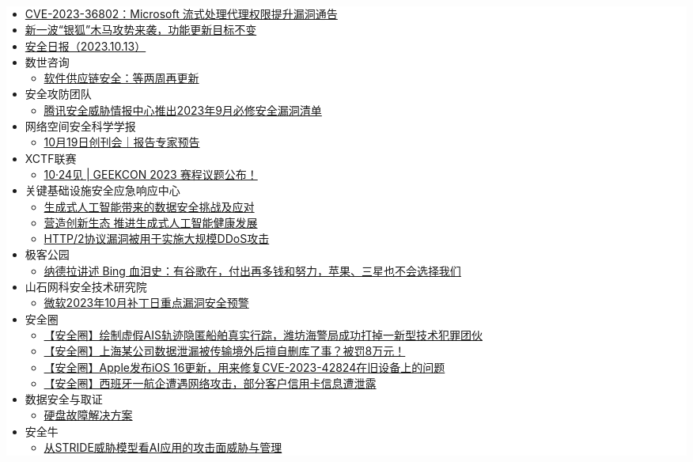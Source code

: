   - [CVE-2023-36802：Microsoft 流式处理代理权限提升漏洞通告](https://mp.weixin.qq.com/s?__biz=MzU5MjEzOTM3NA==&mid=2247497158&idx=1&sn=97044f21cffc51f3b0e0a8781148314c&chksm=fe26f0c7c95179d19838c260cf6b8306cc7a0fcf9cc72f70842b1c3bda157b2f4b9534e266a9&scene=58&subscene=0#rd)
  - [新一波“银狐”木马攻势来袭，功能更新目标不变](https://mp.weixin.qq.com/s?__biz=MzU5MjEzOTM3NA==&mid=2247497158&idx=2&sn=0c8729ee012575e9b284f436074c27e9&chksm=fe26f0c7c95179d11743b9f75ef82bbb69e77f38f2da111acf0769c984d22110a403e07b2ea3&scene=58&subscene=0#rd)
  - [安全日报（2023.10.13）](https://mp.weixin.qq.com/s?__biz=MzU5MjEzOTM3NA==&mid=2247497158&idx=3&sn=b02f51a878a6733f87fc7d58c30a2afe&chksm=fe26f0c7c95179d15d0420c002fff581dbdae74f8edecb4a028818aef943b691ba92ade47fdf&scene=58&subscene=0#rd)
- 数世咨询
  - [软件供应链安全：等两周再更新](https://mp.weixin.qq.com/s?__biz=MzkxNzA3MTgyNg==&mid=2247503799&idx=1&sn=c6b5c4245f93cb39bdcaa7389f1903a4&chksm=c144bd0af633341cbb7c4b4e303cf7a967720b8e927e06d66ef63c75f090013df5a78d8ac672&scene=58&subscene=0#rd)
- 安全攻防团队
  - [腾讯安全威胁情报中心推出2023年9月必修安全漏洞清单](https://mp.weixin.qq.com/s?__biz=MzkzNTI4NjU1Mw==&mid=2247484608&idx=1&sn=e2a414257451ea83b81e0f6b886dba65&chksm=c2b106b6f5c68fa058be61c95996f9787d08a0615bccf740a4719e7c12a362d456ab670ce6a0&scene=58&subscene=0#rd)
- 网络空间安全科学学报
  - [10月19日创刊会｜报告专家预告](https://mp.weixin.qq.com/s?__biz=MzI0NjU2NDMwNQ==&mid=2247495566&idx=1&sn=676fc3f8a8930cb46f45c679f7542fff&chksm=e9bffb30dec87226820083ac723d9392526d787ac71b6d3a14b554f2b463fc76a58bed49ca4c&scene=58&subscene=0#rd)
- XCTF联赛
  - [10·24见 | GEEKCON 2023 赛程议题公布！](https://mp.weixin.qq.com/s?__biz=MjM5NDU3MjExNw==&mid=2247514579&idx=1&sn=5d7bf724ff32a510ede85753cdb72c07&chksm=a6874be991f0c2ff67dc9e53e1afb755e82874ec6081681070dd2da9e5836c094dd739dccea1&scene=58&subscene=0#rd)
- 关键基础设施安全应急响应中心
  - [生成式人工智能带来的数据安全挑战及应对](https://mp.weixin.qq.com/s?__biz=MzkyMzAwMDEyNg==&mid=2247540124&idx=1&sn=d1b450dee86ad40142e13b6ff2b4f6fc&chksm=c1e9d1cdf69e58db805b0932cf29ba067bce25f4a025ad8a4d02308f47861a503145115c52f5&scene=58&subscene=0#rd)
  - [营造创新生态 推进生成式人工智能健康发展](https://mp.weixin.qq.com/s?__biz=MzkyMzAwMDEyNg==&mid=2247540124&idx=2&sn=50a7b345d1edd0d76440357b0b06746e&chksm=c1e9d1cdf69e58db79eee26868fdb95cdf2d5285ff80971aa81dc76f23554e98dc94a80adc9d&scene=58&subscene=0#rd)
  - [HTTP/2协议漏洞被用于实施大规模DDoS攻击](https://mp.weixin.qq.com/s?__biz=MzkyMzAwMDEyNg==&mid=2247540124&idx=3&sn=76a1a4e16621fc6c51c1c693d38826d2&chksm=c1e9d1cdf69e58db192a22ed7e008daf1128d52866bbfbfec84ede1e36b49c9e6adbe86bde97&scene=58&subscene=0#rd)
- 极客公园
  - [纳德拉讲述 Bing 血泪史：有谷歌在，付出再多钱和努力，苹果、三星也不会选择我们](https://mp.weixin.qq.com/s?__biz=MTMwNDMwODQ0MQ==&mid=2653015925&idx=1&sn=4c8d18c862d27a9dd3f04e6a0dcf1d6f&chksm=7e54b2c349233bd5f6a0ea2169f48bb2a90eba11e153a0195c219ad5c689cfed77975a139c8f&scene=58&subscene=0#rd)
- 山石网科安全技术研究院
  - [微软2023年10月补丁日重点漏洞安全预警](https://mp.weixin.qq.com/s?__biz=MzUzMDUxNTE1Mw==&mid=2247502548&idx=1&sn=971b17225582de2d3a7b71b767cc38dd&chksm=fa521f6acd25967c916cbc03b2b7317558b882d8af36715bb8eb56603bd5c633e4f61044e68c&scene=58&subscene=0#rd)
- 安全圈
  - [【安全圈】绘制虚假AIS轨迹隐匿船舶真实行踪，潍坊海警局成功打掉一新型技术犯罪团伙](https://mp.weixin.qq.com/s?__biz=MzIzMzE4NDU1OQ==&mid=2652046475&idx=1&sn=55f95313c3e99eb3b0698e5bb6ca6154&chksm=f36e28cbc419a1dd36556f0e407f3bd15067173768a4aa433c88a3a7a017e0b8719446fc0905&scene=58&subscene=0#rd)
  - [【安全圈】上海某公司数据泄漏被传输境外后擅自删库了事？被罚8万元！](https://mp.weixin.qq.com/s?__biz=MzIzMzE4NDU1OQ==&mid=2652046475&idx=2&sn=43542f19a5e802f3ab98abe36bd73e72&chksm=f36e28cbc419a1dd93db3f61b2df55b60c79dcb62a107328686fef3edc824951ad9c78f1f343&scene=58&subscene=0#rd)
  - [【安全圈】Apple发布iOS 16更新，用来修复CVE-2023-42824在旧设备上的问题](https://mp.weixin.qq.com/s?__biz=MzIzMzE4NDU1OQ==&mid=2652046475&idx=3&sn=af1f94489545c2648afb309b9e6717f6&chksm=f36e28cbc419a1dd12682dff5c3844083a50a38237c85f88a32a048f8085016f8c0b84117927&scene=58&subscene=0#rd)
  - [【安全圈】西班牙一航企遭遇网络攻击，部分客户信用卡信息遭泄露](https://mp.weixin.qq.com/s?__biz=MzIzMzE4NDU1OQ==&mid=2652046475&idx=4&sn=ec0ff0cdd29fb5b724a66f9fd856d904&chksm=f36e28cbc419a1ddd32e9a0443a347a4a801d74fc43ddbfaf7f68dddaeee09f5ed3938a4b93a&scene=58&subscene=0#rd)
- 数据安全与取证
  - [硬盘故障解决方案](https://mp.weixin.qq.com/s?__biz=MzIyNzU0NjIyMg==&mid=2247487978&idx=1&sn=404fd63f4d1afcc4972d3841a38a567f&chksm=e85ed4ebdf295dfdcded2cdfaf5bc187d2b633bbf42529ed769d719ed875345113f9efb74d5c&scene=58&subscene=0#rd)
- 安全牛
  - [从STRIDE威胁模型看AI应用的攻击面威胁与管理](https://mp.weixin.qq.com/s?__biz=MjM5Njc3NjM4MA==&mid=2651125975&idx=1&sn=0fdb9fd08d8b1dbe80c05574f6cb9e35&chksm=bd1448048a63c112b77d3557672b34d393832797d3ea990cd715966141e7fc1b481dbc58e5ac&scene=58&subscene=0#rd)
